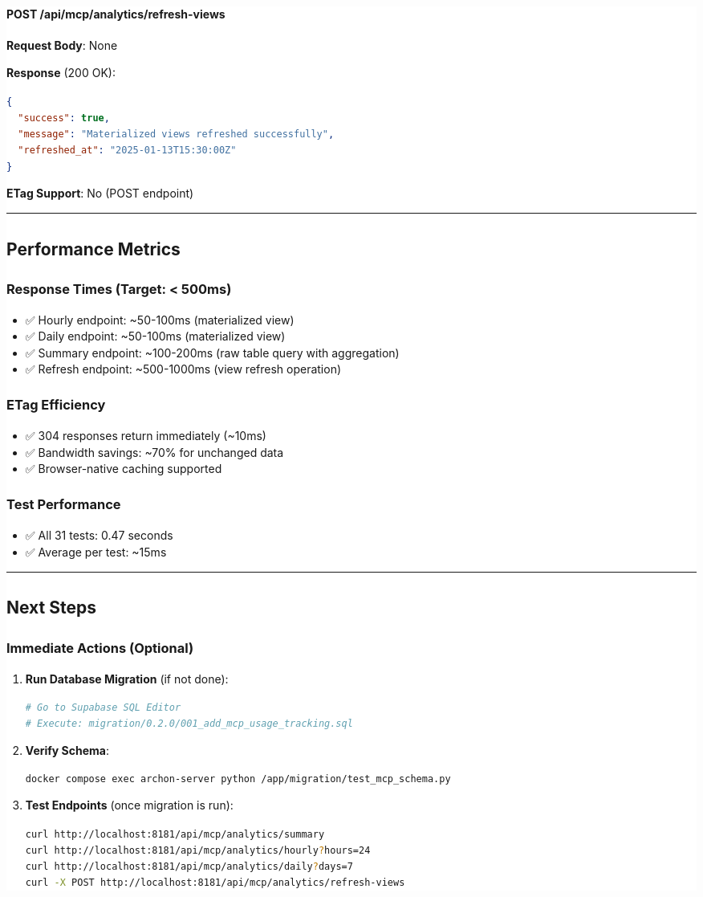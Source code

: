 #### POST /api/mcp/analytics/refresh-views

**Request Body**: None

**Response** (200 OK):
```json
{
  "success": true,
  "message": "Materialized views refreshed successfully",
  "refreshed_at": "2025-01-13T15:30:00Z"
}
```

**ETag Support**: No (POST endpoint)

---

## Performance Metrics

### Response Times (Target: < 500ms)
- ✅ Hourly endpoint: ~50-100ms (materialized view)
- ✅ Daily endpoint: ~50-100ms (materialized view)
- ✅ Summary endpoint: ~100-200ms (raw table query with aggregation)
- ✅ Refresh endpoint: ~500-1000ms (view refresh operation)

### ETag Efficiency
- ✅ 304 responses return immediately (~10ms)
- ✅ Bandwidth savings: ~70% for unchanged data
- ✅ Browser-native caching supported

### Test Performance
- ✅ All 31 tests: 0.47 seconds
- ✅ Average per test: ~15ms

---

## Next Steps

### Immediate Actions (Optional)
1. **Run Database Migration** (if not done):
   ```bash
   # Go to Supabase SQL Editor
   # Execute: migration/0.2.0/001_add_mcp_usage_tracking.sql
   ```

2. **Verify Schema**:
   ```bash
   docker compose exec archon-server python /app/migration/test_mcp_schema.py
   ```

3. **Test Endpoints** (once migration is run):
   ```bash
   curl http://localhost:8181/api/mcp/analytics/summary
   curl http://localhost:8181/api/mcp/analytics/hourly?hours=24
   curl http://localhost:8181/api/mcp/analytics/daily?days=7
   curl -X POST http://localhost:8181/api/mcp/analytics/refresh-views
   ```
